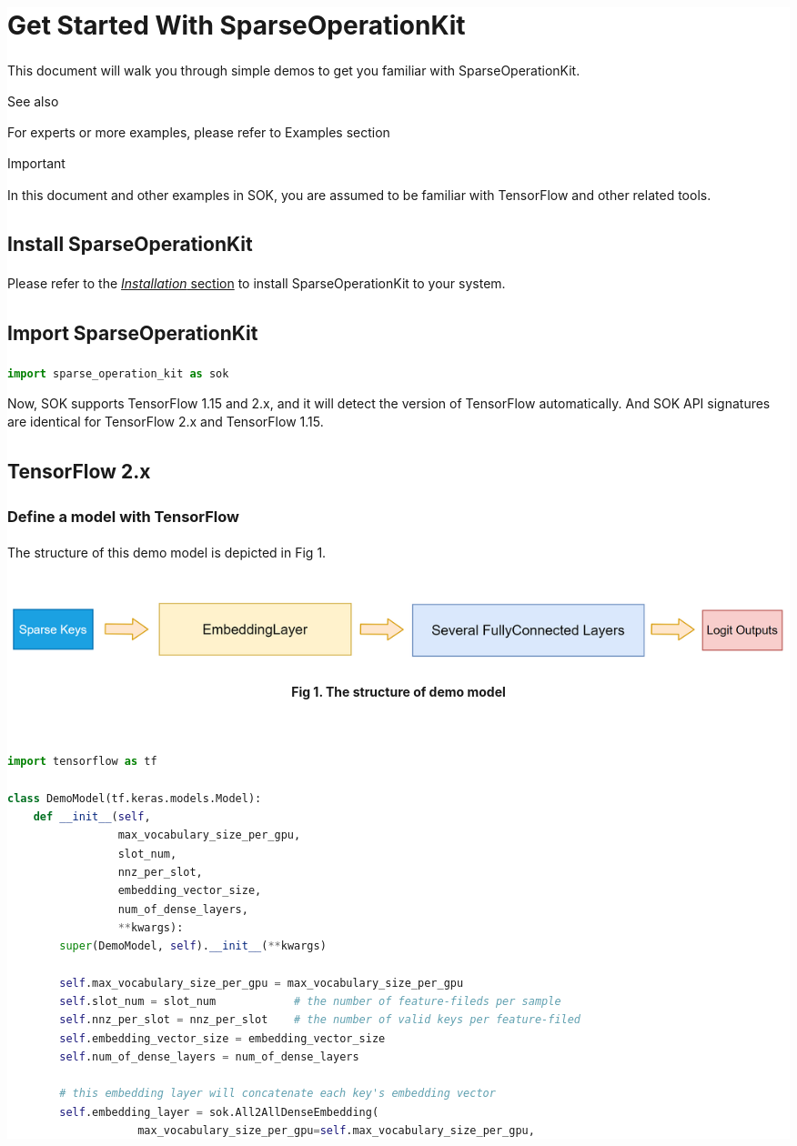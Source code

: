 # Get Started With SparseOperationKit #
This document will walk you through simple demos to get you familiar with SparseOperationKit.

<div class="admonition note">
<p class="admonition-title">See also</p>
<p>For experts or more examples, please refer to Examples section</p>
</div>

<div class="admonition Important">
<p class="admonition-title">Important</p>
<p>In this document and other examples in SOK, you are assumed to be familiar with TensorFlow and other related tools.</p>
</div>

## Install SparseOperationKit ##
Please refer to the [*Installation* section](https://nvidia-merlin.github.io/HugeCTR/sparse_operation_kit/master/intro_link.html#installation) to install SparseOperationKit to your system.

## Import SparseOperationKit ##
```python
import sparse_operation_kit as sok
```
Now, SOK supports TensorFlow 1.15 and 2.x, and it will detect the version of TensorFlow automatically. And SOK API signatures are identical for TensorFlow 2.x and TensorFlow 1.15.

## TensorFlow 2.x ##

### Define a model with TensorFlow ###
The structure of this demo model is depicted in Fig 1.

<br><img src=../images/demo_model_structure.png></br>
<center><b>Fig 1. The structure of demo model</b></center>
<br>
<br>

```python
import tensorflow as tf

class DemoModel(tf.keras.models.Model):
    def __init__(self,
                 max_vocabulary_size_per_gpu,
                 slot_num,
                 nnz_per_slot,
                 embedding_vector_size,
                 num_of_dense_layers,
                 **kwargs):
        super(DemoModel, self).__init__(**kwargs)

        self.max_vocabulary_size_per_gpu = max_vocabulary_size_per_gpu
        self.slot_num = slot_num            # the number of feature-fileds per sample
        self.nnz_per_slot = nnz_per_slot    # the number of valid keys per feature-filed
        self.embedding_vector_size = embedding_vector_size
        self.num_of_dense_layers = num_of_dense_layers

        # this embedding layer will concatenate each key's embedding vector
        self.embedding_layer = sok.All2AllDenseEmbedding(
                    max_vocabulary_size_per_gpu=self.max_vocabulary_size_per_gpu,
```